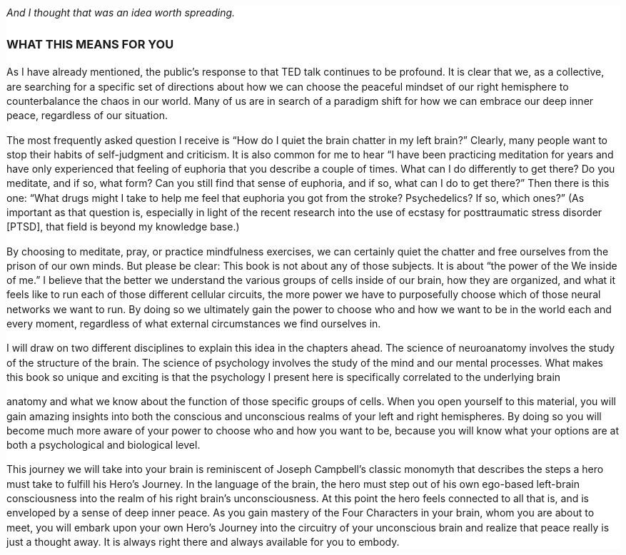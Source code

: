 _And I thought that was an idea worth spreading._



### **WHAT THIS MEANS FOR YOU**

As I have already mentioned, the public’s response to that TED talk
continues to be profound. It is clear that we, as a collective, are searching
for a specific set of directions about how we can choose the peaceful
mindset of our right hemisphere to counterbalance the chaos in our world.
Many of us are in search of a paradigm shift for how we can embrace our
deep inner peace, regardless of our situation.

The most frequently asked question I receive is “How do I quiet the brain
chatter in my left brain?” Clearly, many people want to stop their habits of
self-judgment and criticism. It is also common for me to hear “I have been
practicing meditation for years and have only experienced that feeling of
euphoria that you describe a couple of times. What can I do differently to
get there? Do you meditate, and if so, what form? Can you still find that
sense of euphoria, and if so, what can I do to get there?” Then there is this
one: “What drugs might I take to help me feel that euphoria you got from
the stroke? Psychedelics? If so, which ones?” (As important as that question
is, especially in light of the recent research into the use of ecstasy for posttraumatic stress disorder [PTSD], that field is beyond my knowledge base.)

By choosing to meditate, pray, or practice mindfulness exercises, we can
certainly quiet the chatter and free ourselves from the prison of our own
minds. But please be clear: This book is not about any of those subjects. It
is about “the power of the We inside of me.” I believe that the better we
understand the various groups of cells inside of our brain, how they are
organized, and what it feels like to run each of those different cellular
circuits, the more power we have to purposefully choose which of those
neural networks we want to run. By doing so we ultimately gain the power
to choose who and how we want to be in the world each and every moment,
regardless of what external circumstances we find ourselves in.

I will draw on two different disciplines to explain this idea in the chapters
ahead. The science of neuroanatomy involves the study of the structure of
the brain. The science of psychology involves the study of the mind and our
mental processes. What makes this book so unique and exciting is that the
psychology I present here is specifically correlated to the underlying brain

anatomy and what we know about the function of those specific groups of
cells. When you open yourself to this material, you will gain amazing
insights into both the conscious and unconscious realms of your left and
right hemispheres. By doing so you will become much more aware of your
power to choose who and how you want to be, because you will know what
your options are at both a psychological and biological level.

This journey we will take into your brain is reminiscent of Joseph
Campbell’s classic monomyth that describes the steps a hero must take to
fulfill his Hero’s Journey. In the language of the brain, the hero must step
out of his own ego-based left-brain consciousness into the realm of his right
brain’s unconsciousness. At this point the hero feels connected to all that is,
and is enveloped by a sense of deep inner peace. As you gain mastery of the
Four Characters in your brain, whom you are about to meet, you will
embark upon your own Hero’s Journey into the circuitry of your
unconscious brain and realize that peace really is just a thought away. It is
always right there and always available for you to embody.
